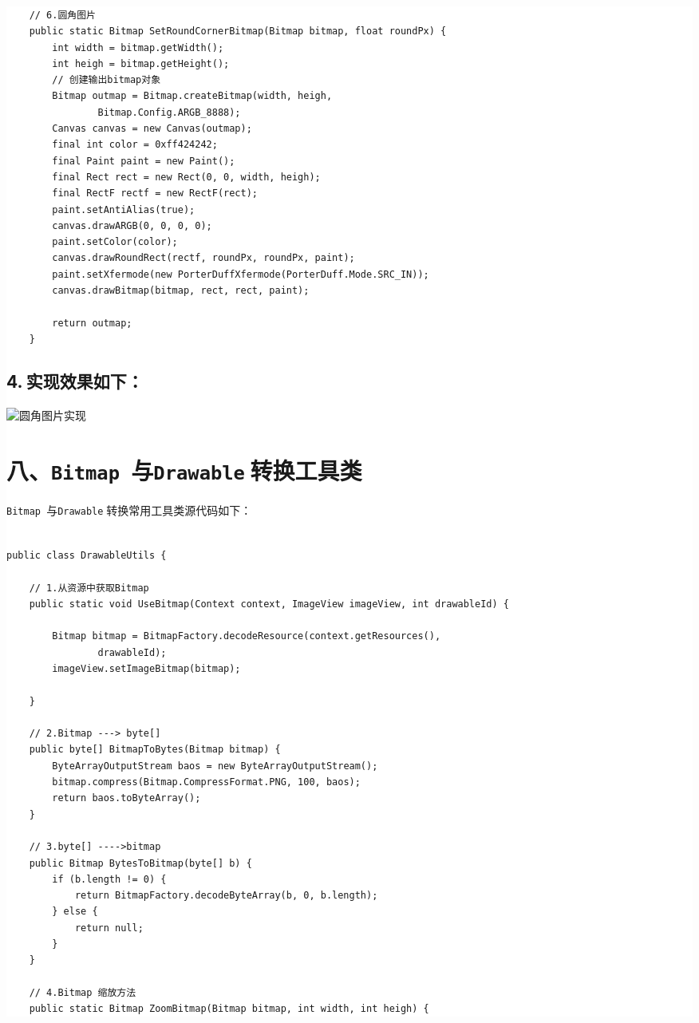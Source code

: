 ```
	// 6.圆角图片
	public static Bitmap SetRoundCornerBitmap(Bitmap bitmap, float roundPx) {
		int width = bitmap.getWidth();
		int heigh = bitmap.getHeight();
		// 创建输出bitmap对象
		Bitmap outmap = Bitmap.createBitmap(width, heigh,
				Bitmap.Config.ARGB_8888);
		Canvas canvas = new Canvas(outmap);
		final int color = 0xff424242;
		final Paint paint = new Paint();
		final Rect rect = new Rect(0, 0, width, heigh);
		final RectF rectf = new RectF(rect);
		paint.setAntiAlias(true);
		canvas.drawARGB(0, 0, 0, 0);
		paint.setColor(color);
		canvas.drawRoundRect(rectf, roundPx, roundPx, paint);
		paint.setXfermode(new PorterDuffXfermode(PorterDuff.Mode.SRC_IN));
		canvas.drawBitmap(bitmap, rect, rect, paint);

		return outmap;
	}
```
## 4. 实现效果如下：

![圆角图片实现](https://upload-images.jianshu.io/upload_images/5851256-2573845d4365932e.png?imageMogr2/auto-orient/strip%7CimageView2/2/w/1240)


# 八、`Bitmap `与`Drawable` 转换工具类

`Bitmap `与`Drawable` 转换常用工具类源代码如下：

```

public class DrawableUtils {

	// 1.从资源中获取Bitmap
	public static void UseBitmap(Context context, ImageView imageView, int drawableId) {

		Bitmap bitmap = BitmapFactory.decodeResource(context.getResources(),
				drawableId);
		imageView.setImageBitmap(bitmap);

	}

	// 2.Bitmap ---> byte[]
	public byte[] BitmapToBytes(Bitmap bitmap) {
		ByteArrayOutputStream baos = new ByteArrayOutputStream();
		bitmap.compress(Bitmap.CompressFormat.PNG, 100, baos);
		return baos.toByteArray();
	}

	// 3.byte[] ---->bitmap
	public Bitmap BytesToBitmap(byte[] b) {
		if (b.length != 0) {
			return BitmapFactory.decodeByteArray(b, 0, b.length);
		} else {
			return null;
		}
	}

	// 4.Bitmap 缩放方法
	public static Bitmap ZoomBitmap(Bitmap bitmap, int width, int heigh) {
```